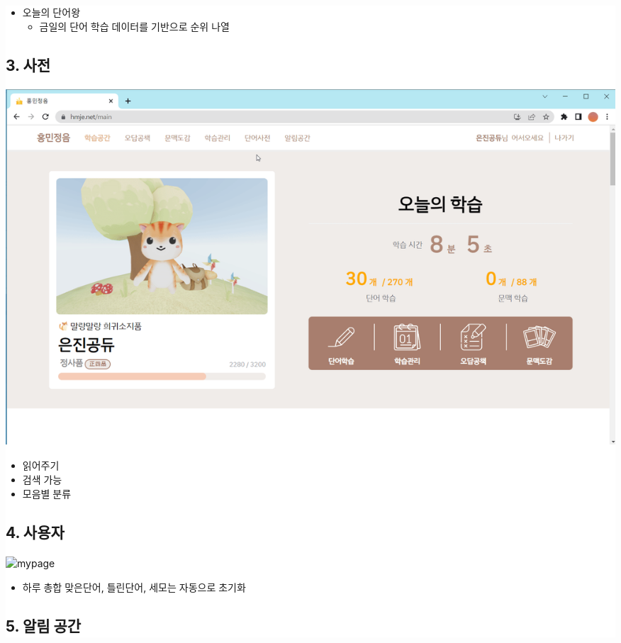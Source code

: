 - 오늘의 단어왕
  - 금일의 단어 학습 데이터를 기반으로 순위 나열


## 3. 사전

![dict](Output/assets/dict.gif)

- 읽어주기
- 검색 가능
- 모음별 분류

## 4. 사용자

![mypage](Output/assets/mypage.gif)

- 하루 총합 맞은단어, 틀린단어, 세모는 자동으로 초기화

## 5. 알림 공간

